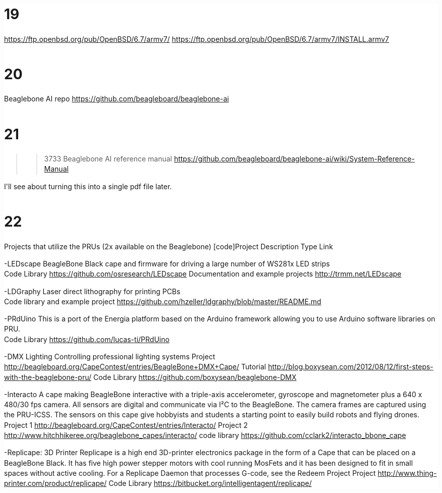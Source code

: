 # 19
https://ftp.openbsd.org/pub/OpenBSD/6.7/armv7/
https://ftp.openbsd.org/pub/OpenBSD/6.7/armv7/INSTALL.armv7

# 20
Beaglebone AI repo
https://github.com/beagleboard/beaglebone-ai

# 21
>>3733
Beaglebone AI reference manual
https://github.com/beagleboard/beaglebone-ai/wiki/System-Reference-Manual

I'll see about turning this into a single pdf file later.

# 22
Projects that utilize the PRUs (2x available on the Beaglebone)
[code]Project 	Description 	Type 	Link

-LEDscape 	BeagleBone Black cape and firmware for driving a large number of WS281x LED strips 	
Code Library 	https://github.com/osresearch/LEDscape
Documentation and example projects 	http://trmm.net/LEDscape

-LDGraphy 	Laser direct lithography for printing PCBs 	
Code library and example project 	https://github.com/hzeller/ldgraphy/blob/master/README.md

-PRdUino 	This is a port of the Energia platform based on the Arduino framework allowing you to use Arduino software libraries on PRU. 	
Code Library 	https://github.com/lucas-ti/PRdUino

-DMX Lighting 	Controlling professional lighting systems
Project 	http://beagleboard.org/CapeContest/entries/BeagleBone+DMX+Cape/
Tutorial 	http://blog.boxysean.com/2012/08/12/first-steps-with-the-beaglebone-pru/
Code Library 	https://github.com/boxysean/beaglebone-DMX

-Interacto 	A cape making BeagleBone interactive with a triple-axis accelerometer, gyroscope and magnetometer plus a 640 x 480/30 fps camera. All sensors are digital and communicate via I²C to the BeagleBone. The camera frames are captured using the PRU-ICSS. The sensors on this cape give hobbyists and students a starting point to easily build robots and flying drones.
Project 1 	http://beagleboard.org/CapeContest/entries/Interacto/
Project 2 	http://www.hitchhikeree.org/beaglebone_capes/interacto/
code library 	https://github.com/cclark2/interacto_bbone_cape

-Replicape: 3D Printer 	Replicape is a high end 3D-printer electronics package in the form of a Cape that can be placed on a BeagleBone Black. It has five high power stepper motors with cool running MosFets and it has been designed to fit in small spaces without active cooling. For a Replicape Daemon that processes G-code, see the Redeem Project 	Project 	http://www.thing-printer.com/product/replicape/
Code Library 	https://bitbucket.org/intelligentagent/replicape/
